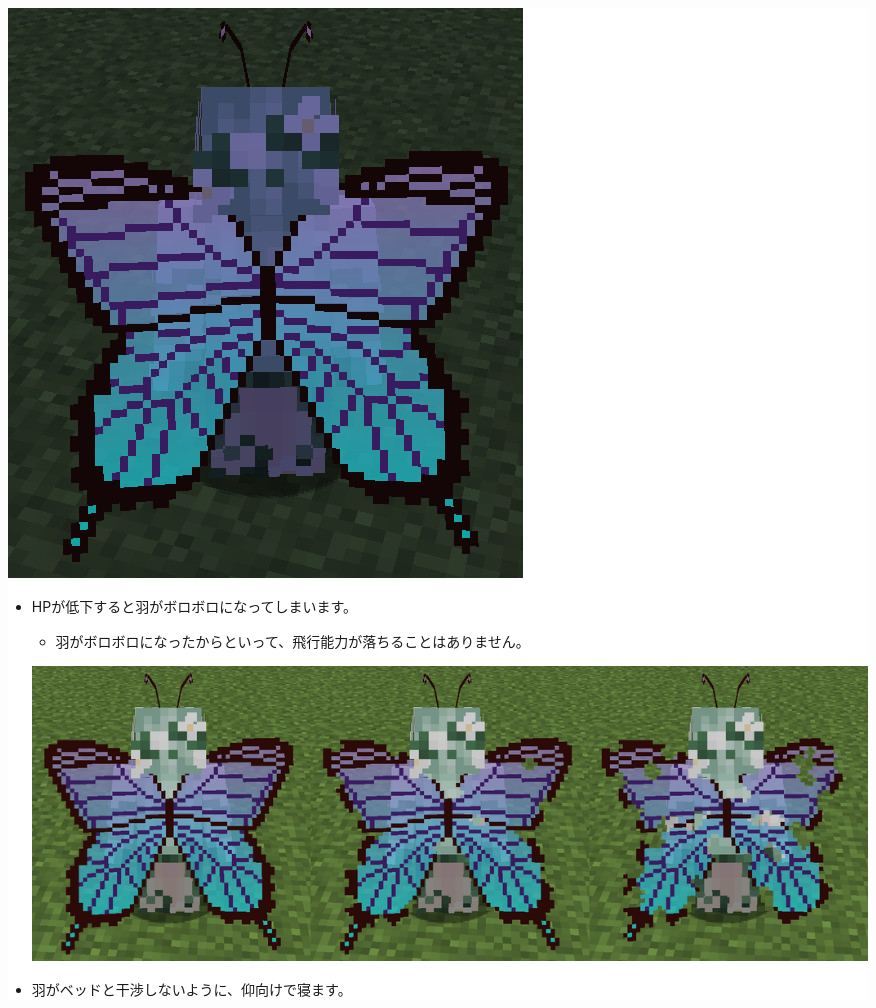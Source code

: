   ![羽の発光](./README_images/glow_wings.jpg)

- HPが低下すると羽がボロボロになってしまいます。
  - 羽がボロボロになったからといって、飛行能力が落ちることはありません。

  ![ボロボロの羽](./README_images/tattered_wings.jpg)

- 羽がベッドと干渉しないように、仰向けで寝ます。
